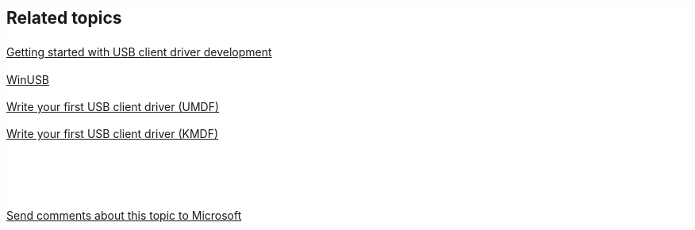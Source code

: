 ## Related topics


[Getting started with USB client driver development](getting-started-with-usb-client-driver-development.md)

[WinUSB](winusb.md)

[Write your first USB client driver (UMDF)](implement-driver-entry-for-a-usb-driver--umdf-.md)

[Write your first USB client driver (KMDF)](tutorial--write-your-first-usb-client-driver--kmdf-.md)

 

 

[Send comments about this topic to Microsoft](mailto:wsddocfb@microsoft.com?subject=Documentation%20feedback%20%5Busbcon\buses%5D:%20Choosing%20a%20driver%20model%20for%20developing%20a%20USB%20client%20driver%20%20RELEASE:%20%281/26/2017%29&body=%0A%0APRIVACY%20STATEMENT%0A%0AWe%20use%20your%20feedback%20to%20improve%20the%20documentation.%20We%20don't%20use%20your%20email%20address%20for%20any%20other%20purpose,%20and%20we'll%20remove%20your%20email%20address%20from%20our%20system%20after%20the%20issue%20that%20you're%20reporting%20is%20fixed.%20While%20we're%20working%20to%20fix%20this%20issue,%20we%20might%20send%20you%20an%20email%20message%20to%20ask%20for%20more%20info.%20Later,%20we%20might%20also%20send%20you%20an%20email%20message%20to%20let%20you%20know%20that%20we've%20addressed%20your%20feedback.%0A%0AFor%20more%20info%20about%20Microsoft's%20privacy%20policy,%20see%20http://privacy.microsoft.com/default.aspx. "Send comments about this topic to Microsoft")




